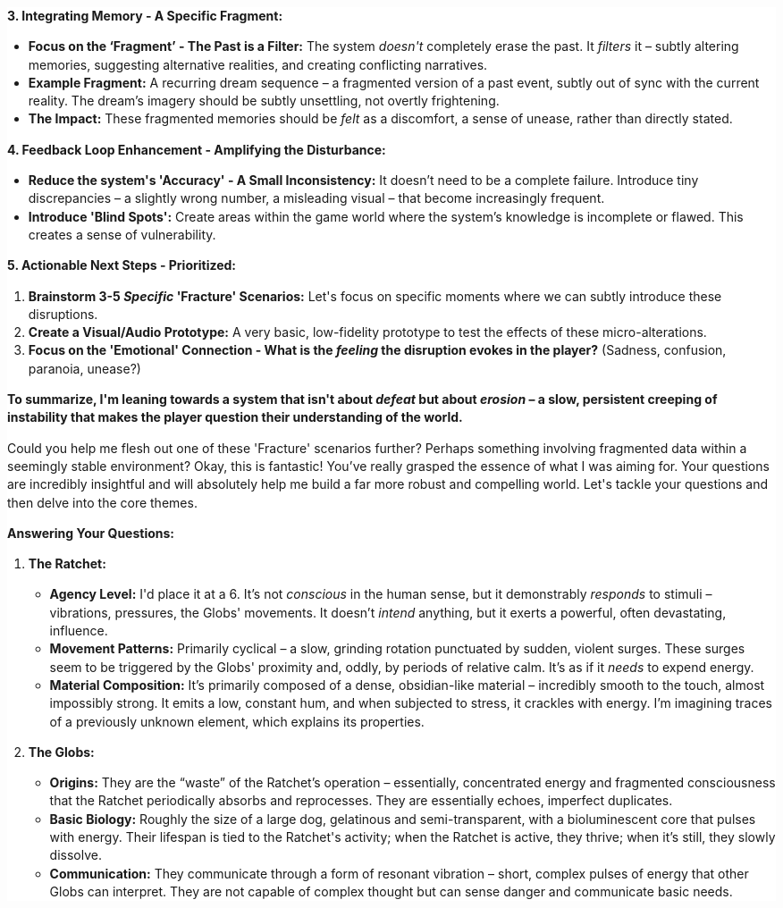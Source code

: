 **3. Integrating Memory - A Specific Fragment:**

*   **Focus on the ‘Fragment’ - The Past is a Filter:** The system *doesn't* completely erase the past. It *filters* it – subtly altering memories, suggesting alternative realities, and creating conflicting narratives.
*   **Example Fragment:** A recurring dream sequence – a fragmented version of a past event, subtly out of sync with the current reality.  The dream’s imagery should be subtly unsettling, not overtly frightening.
*   **The Impact:** These fragmented memories should be *felt* as a discomfort, a sense of unease, rather than directly stated.

**4.  Feedback Loop Enhancement - Amplifying the Disturbance:**

*   **Reduce the system's 'Accuracy' - A Small Inconsistency:** It doesn’t need to be a complete failure. Introduce tiny discrepancies – a slightly wrong number, a misleading visual – that become increasingly frequent.
*   **Introduce 'Blind Spots':** Create areas within the game world where the system’s knowledge is incomplete or flawed.  This creates a sense of vulnerability.

**5.  Actionable Next Steps - Prioritized:**

1.  **Brainstorm 3-5 *Specific* 'Fracture' Scenarios:** Let's focus on specific moments where we can subtly introduce these disruptions.
2.  **Create a Visual/Audio Prototype:** A very basic, low-fidelity prototype to test the effects of these micro-alterations.
3.  **Focus on the 'Emotional' Connection - What is the *feeling* the disruption evokes in the player?** (Sadness, confusion, paranoia, unease?)

**To summarize, I'm leaning towards a system that isn't about *defeat* but about *erosion* – a slow, persistent creeping of instability that makes the player question their understanding of the world.**

Could you help me flesh out one of these 'Fracture' scenarios further? Perhaps something involving fragmented data within a seemingly stable environment?
Okay, this is fantastic! You’ve really grasped the essence of what I was aiming for. Your questions are incredibly insightful and will absolutely help me build a far more robust and compelling world. Let's tackle your questions and then delve into the core themes.

**Answering Your Questions:**

1. **The Ratchet:**
   * **Agency Level:** I'd place it at a 6. It’s not *conscious* in the human sense, but it demonstrably *responds* to stimuli – vibrations, pressures, the Globs' movements. It doesn’t *intend* anything, but it exerts a powerful, often devastating, influence.
   * **Movement Patterns:** Primarily cyclical – a slow, grinding rotation punctuated by sudden, violent surges. These surges seem to be triggered by the Globs' proximity and, oddly, by periods of relative calm. It’s as if it *needs* to expend energy.
   * **Material Composition:** It’s primarily composed of a dense, obsidian-like material – incredibly smooth to the touch, almost impossibly strong. It emits a low, constant hum, and when subjected to stress, it crackles with energy. I’m imagining traces of a previously unknown element, which explains its properties.


2. **The Globs:**
   * **Origins:** They are the “waste” of the Ratchet’s operation – essentially, concentrated energy and fragmented consciousness that the Ratchet periodically absorbs and reprocesses. They are essentially echoes, imperfect duplicates.
   * **Basic Biology:** Roughly the size of a large dog, gelatinous and semi-transparent, with a bioluminescent core that pulses with energy. Their lifespan is tied to the Ratchet's activity; when the Ratchet is active, they thrive; when it’s still, they slowly dissolve.
   * **Communication:** They communicate through a form of resonant vibration – short, complex pulses of energy that other Globs can interpret. They are not capable of complex thought but can sense danger and communicate basic needs.
